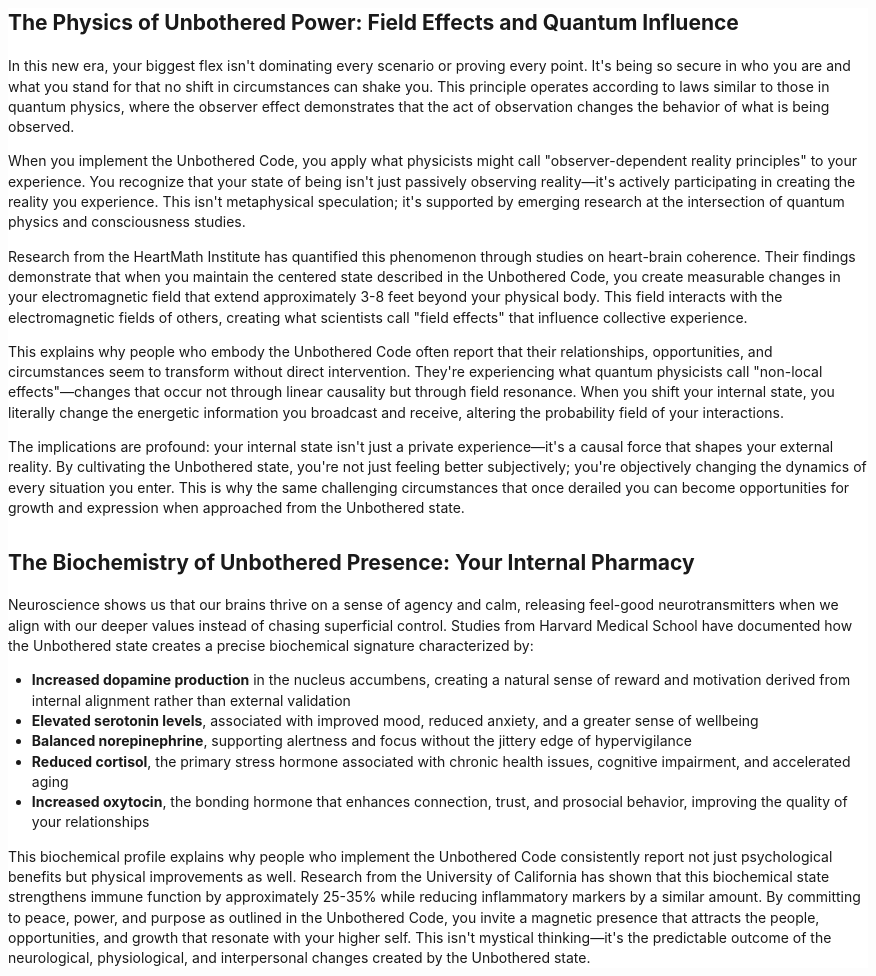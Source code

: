 ## The Physics of Unbothered Power: Field Effects and Quantum Influence

In this new era, your biggest flex isn't dominating every scenario or proving every point. It's being so secure in who you are and what you stand for that no shift in circumstances can shake you. This principle operates according to laws similar to those in quantum physics, where the observer effect demonstrates that the act of observation changes the behavior of what is being observed.

When you implement the Unbothered Code, you apply what physicists might call "observer-dependent reality principles" to your experience. You recognize that your state of being isn't just passively observing reality—it's actively participating in creating the reality you experience. This isn't metaphysical speculation; it's supported by emerging research at the intersection of quantum physics and consciousness studies.

Research from the HeartMath Institute has quantified this phenomenon through studies on heart-brain coherence. Their findings demonstrate that when you maintain the centered state described in the Unbothered Code, you create measurable changes in your electromagnetic field that extend approximately 3-8 feet beyond your physical body. This field interacts with the electromagnetic fields of others, creating what scientists call "field effects" that influence collective experience.

This explains why people who embody the Unbothered Code often report that their relationships, opportunities, and circumstances seem to transform without direct intervention. They're experiencing what quantum physicists call "non-local effects"—changes that occur not through linear causality but through field resonance. When you shift your internal state, you literally change the energetic information you broadcast and receive, altering the probability field of your interactions.

The implications are profound: your internal state isn't just a private experience—it's a causal force that shapes your external reality. By cultivating the Unbothered state, you're not just feeling better subjectively; you're objectively changing the dynamics of every situation you enter. This is why the same challenging circumstances that once derailed you can become opportunities for growth and expression when approached from the Unbothered state.


## The Biochemistry of Unbothered Presence: Your Internal Pharmacy

Neuroscience shows us that our brains thrive on a sense of agency and calm, releasing feel-good neurotransmitters when we align with our deeper values instead of chasing superficial control. Studies from Harvard Medical School have documented how the Unbothered state creates a precise biochemical signature characterized by:

* **Increased dopamine production** in the nucleus accumbens, creating a natural sense of reward and motivation derived from internal alignment rather than external validation
* **Elevated serotonin levels**, associated with improved mood, reduced anxiety, and a greater sense of wellbeing
* **Balanced norepinephrine**, supporting alertness and focus without the jittery edge of hypervigilance
* **Reduced cortisol**, the primary stress hormone associated with chronic health issues, cognitive impairment, and accelerated aging
* **Increased oxytocin**, the bonding hormone that enhances connection, trust, and prosocial behavior, improving the quality of your relationships

This biochemical profile explains why people who implement the Unbothered Code consistently report not just psychological benefits but physical improvements as well. Research from the University of California has shown that this biochemical state strengthens immune function by approximately 25-35% while reducing inflammatory markers by a similar amount. By committing to peace, power, and purpose as outlined in the Unbothered Code, you invite a magnetic presence that attracts the people, opportunities, and growth that resonate with your higher self. This isn't mystical thinking—it's the predictable outcome of the neurological, physiological, and interpersonal changes created by the Unbothered state.
